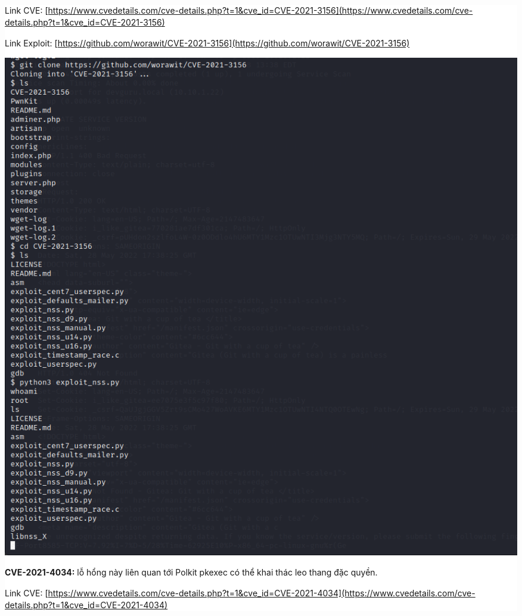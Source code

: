 Link CVE: [https://www.cvedetails.com/cve-details.php?t=1&cve_id=CVE-2021-3156](https://www.cvedetails.com/cve-details.php?t=1&cve_id=CVE-2021-3156)

Link Exploit: [https://github.com/worawit/CVE-2021-3156](https://github.com/worawit/CVE-2021-3156)

![Untitled](Untitled%2028.png)

**CVE-2021-4034:** lỗ hổng này liên quan tới Polkit pkexec có thể khai thác leo thang đặc quyền.

Link CVE: [https://www.cvedetails.com/cve-details.php?t=1&cve_id=CVE-2021-4034](https://www.cvedetails.com/cve-details.php?t=1&cve_id=CVE-2021-4034)
